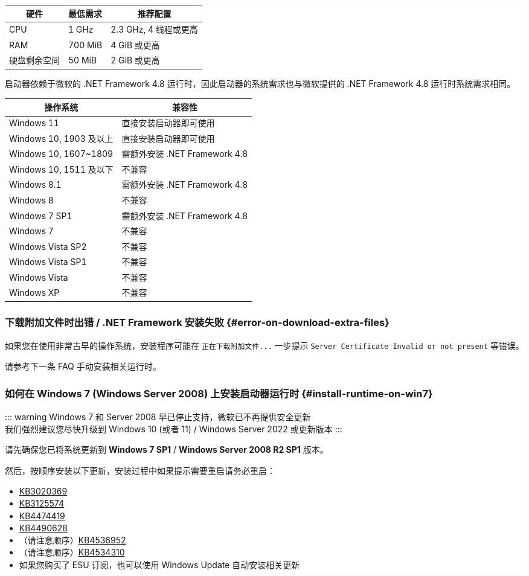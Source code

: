 | 硬件 | 最低需求 | 推荐配置 |
| --- | --- | --- |
| CPU | 1 GHz | 2.3 GHz, 4 线程或更高 |
| RAM | 700 MiB | 4 GiB 或更高 |
| 硬盘剩余空间 | 50 MiB | 2 GiB 或更高 |

启动器依赖于微软的 .NET Framework 4.8 运行时，因此启动器的系统需求也与微软提供的 .NET Framework 4.8 运行时系统需求相同。

| 操作系统 | 兼容性 |
| --- | --- |
| Windows 11 | 直接安装启动器即可使用 |
| Windows 10, 1903 及以上 | 直接安装启动器即可使用 |
| Windows 10, 1607~1809 | 需额外安装 .NET Framework 4.8 |
| Windows 10, 1511 及以下 | 不兼容 |
| Windows 8.1 | 需额外安装 .NET Framework 4.8 |
| Windows 8 | 不兼容 |
| Windows 7 SP1 | 需额外安装 .NET Framework 4.8 |
| Windows 7 | 不兼容 |
| Windows Vista SP2 | 不兼容 |
| Windows Vista SP1 | 不兼容 |
| Windows Vista | 不兼容 |
| Windows XP | 不兼容 |

### 下载附加文件时出错 / .NET Framework 安装失败 {#error-on-download-extra-files}

如果您在使用非常古早的操作系统，安装程序可能在 `正在下载附加文件...` 一步提示 `Server Certificate Invalid or not present` 等错误。

请参考下一条 FAQ 手动安装相关运行时。

### 如何在 Windows 7 (Windows Server 2008) 上安装启动器运行时 {#install-runtime-on-win7}

::: warning
Windows 7 和 Server 2008 早已停止支持，微软已不再提供安全更新  
我们强烈建议您尽快升级到 Windows 10 (或者 11) / Windows Server 2022 或更新版本
:::

请先确保您已将系统更新到 **Windows 7 SP1** / **Windows Server 2008 R2 SP1** 版本。

然后，按顺序安装以下更新，安装过程中如果提示需要重启请务必重启：

- [KB3020369](https://www.catalog.update.microsoft.com/Search.aspx?q=KB3020369)
- [KB3125574](https://www.catalog.update.microsoft.com/Search.aspx?q=KB3125574)
- [KB4474419](https://www.catalog.update.microsoft.com/Search.aspx?q=KB4474419)
- [KB4490628](https://www.catalog.update.microsoft.com/Search.aspx?q=KB4490628)
- （请注意顺序）[KB4536952](https://www.catalog.update.microsoft.com/Search.aspx?q=KB4536952)
- （请注意顺序）[KB4534310](https://www.catalog.update.microsoft.com/Search.aspx?q=KB4534310)
- 如果您购买了 ESU 订阅，也可以使用 Windows Update 自动安装相关更新
